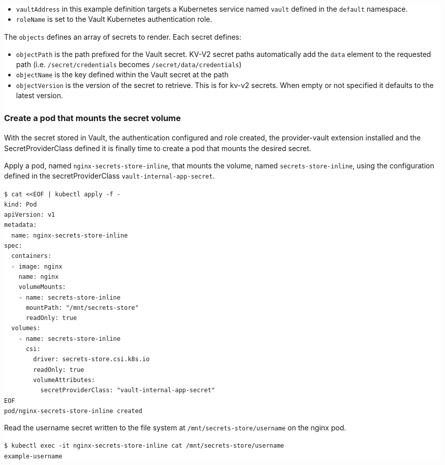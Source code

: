 - `vaultAddress` in this example definition targets a Kubernetes service
  named `vault` defined in the `default` namespace.
- `roleName` is set to the Vault Kubernetes authentication role.

The `objects` defines an array of secrets to render. Each secret defines:

- `objectPath` is the path prefixed for the Vault secret. KV-V2 secret paths
  automatically add the `data` element to the requested path (i.e.
  `/secret/credentials` becomes `/secret/data/credentials`)
- `objectName` is the key defined within the Vault secret at the path
- `objectVersion` is the version of the secret to retrieve. This is for kv-v2
  secrets. When empty or not specified it defaults to the latest version.

### Create a pod that mounts the secret volume

With the secret stored in Vault, the authentication configured and role created,
the provider-vault extension installed and the SecretProviderClass defined it is
finally time to create a pod that mounts the desired secret.

Apply a pod, named `nginx-secrets-store-inline`, that mounts the volume, named
`secrets-store-inline`, using the configuration defined in the
secretProviderClass `vault-internal-app-secret`.

```shell
$ cat <<EOF | kubectl apply -f -
kind: Pod
apiVersion: v1
metadata:
  name: nginx-secrets-store-inline
spec:
  containers:
  - image: nginx
    name: nginx
    volumeMounts:
    - name: secrets-store-inline
      mountPath: "/mnt/secrets-store"
      readOnly: true
  volumes:
    - name: secrets-store-inline
      csi:
        driver: secrets-store.csi.k8s.io
        readOnly: true
        volumeAttributes:
          secretProviderClass: "vault-internal-app-secret"
EOF
pod/nginx-secrets-store-inline created
```

Read the username secret written to the file system at
`/mnt/secrets-store/username` on the nginx pod.

```shell
$ kubectl exec -it nginx-secrets-store-inline cat /mnt/secrets-store/username
example-username
```

